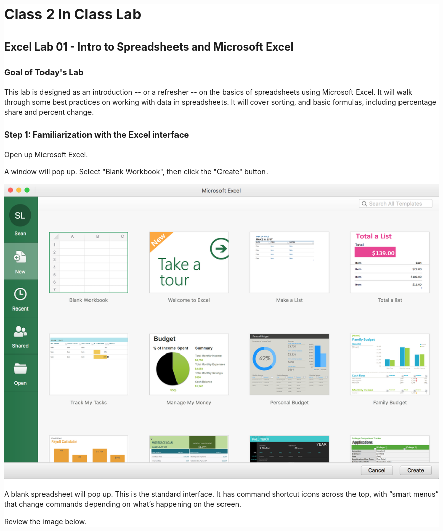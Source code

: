 # Class 2 In Class Lab
## Excel Lab 01 - Intro to Spreadsheets and Microsoft Excel

### Goal of Today's Lab

This lab is designed as an introduction -- or a refresher -- on the basics of spreadsheets using Microsoft Excel. It will walk through some best practices on working with data in spreadsheets.  It will cover sorting, and basic formulas, including percentage share and percent change.

### Step 1: Familiarization with the Excel interface

Open up Microsoft Excel.  

A window will pop up. Select "Blank Workbook", then click the "Create" button.

![image](../02-files/image-1.png)

A blank spreadsheet will pop up.  This is the standard interface.  It has command shortcut icons across the top, with “smart menus” that change commands depending on what’s happening on the screen.

Review the image below.
